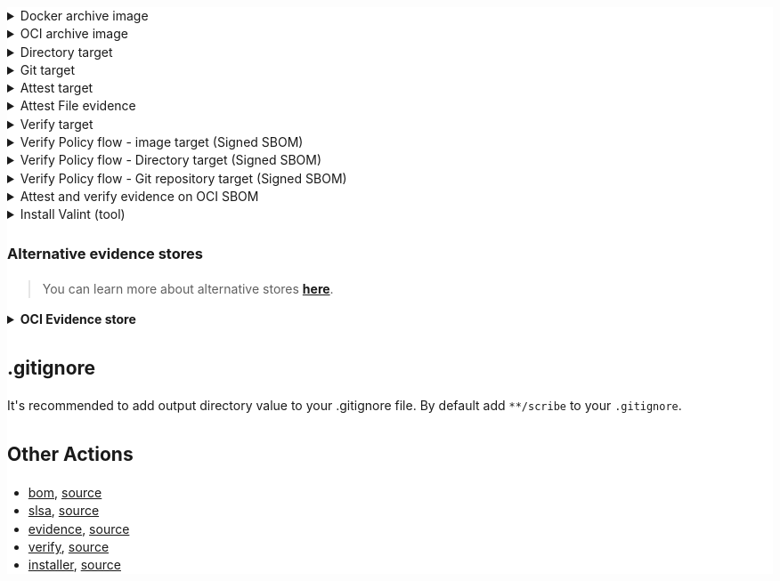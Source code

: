 <details><summary> Docker archive image </summary></details>

<details><summary> OCI archive image </summary></details>

<details><summary> Directory target </summary></details>


<details><summary> Git target </summary></details>

<details><summary> Attest target </summary></details>

<details><summary> Attest File evidence </summary></details>

<details><summary> Verify target </summary></details>

<details><summary> Verify Policy flow - image target (Signed SBOM) </summary></details>

<details><summary> Verify Policy flow - Directory target (Signed SBOM) </summary></details>


<details><summary> Verify Policy flow - Git repository target (Signed SBOM) </summary></details>

<details><summary> Attest and verify evidence on OCI SBOM </summary></details>

<details><summary> Install Valint (tool) </summary></details>

### Alternative evidence stores

> You can learn more about alternative stores **[here](https://scribe-security.netlify.app/docs/integrating-scribe/other-evidence-stores)**.

<details><summary> <b> OCI Evidence store </b></summary></details>


## .gitignore
It's recommended to add output directory value to your .gitignore file.
By default add `**/scribe` to your `.gitignore`.

## Other Actions
* [bom](action-bom.md), [source](https://github.com/scribe-security/action-bom)
* [slsa](action-slsa.md), [source](https://github.com/scribe-security/action-slsa)
* [evidence](action-evidence.md), [source](https://github.com/scribe-security/action-evidence)
* [verify](action-verify.md), [source](https://github.com/scribe-security/action-verify)
* [installer](action-installer.md), [source](https://github.com/scribe-security/action-installer)

